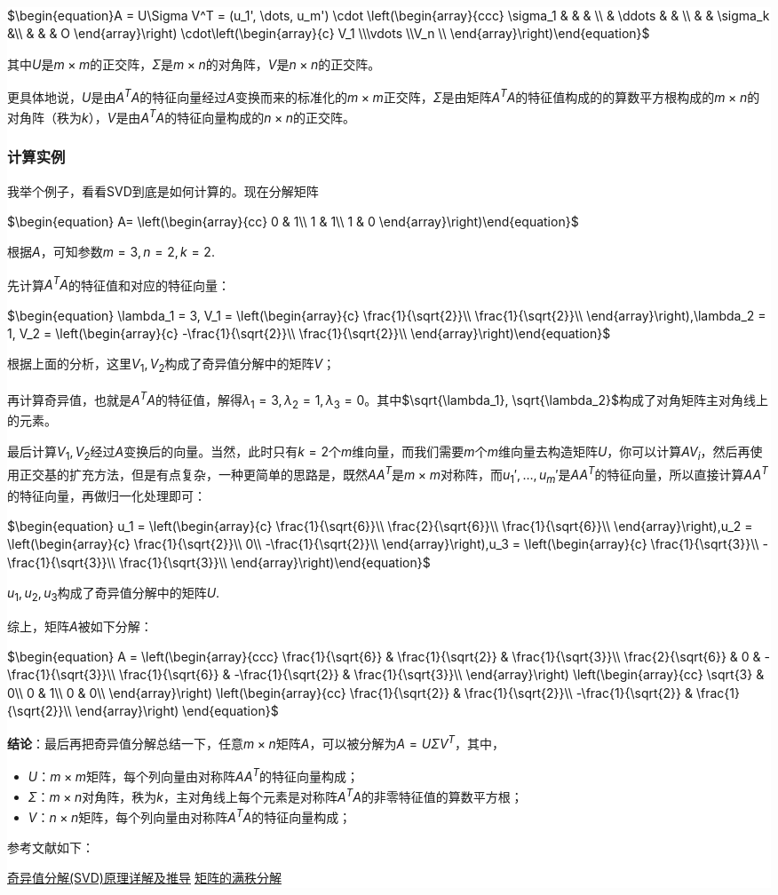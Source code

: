 $\begin{equation}A = U\Sigma V^T = (u_1', \dots, u_m') \cdot \left(\begin{array}{ccc}     \sigma_1 &        & & \\             & \ddots &  & \\             &        & \sigma_k &\\             & & & O  \end{array}\right) \cdot\left(\begin{array}{c}     V_1 \\\vdots \\V_n \\  \end{array}\right)\end{equation}$

其中$U$是$m \times m$的正交阵，$\Sigma$是$m \times n$的对角阵，$V$是$n \times n$的正交阵。

更具体地说，$U$是由$A^TA$的特征向量经过$A$变换而来的标准化的$m \times m$正交阵，$\Sigma$是由矩阵$A^TA$的特征值构成的的算数平方根构成的$m \times n$的对角阵（秩为$k$），$V$是由$A^TA$的特征向量构成的$n \times n$的正交阵。

### 计算实例

我举个例子，看看SVD到底是如何计算的。现在分解矩阵



$\begin{equation} A= \left(\begin{array}{cc}   0 & 1\\  1 & 1\\  1 & 0  \end{array}\right)\end{equation}$

根据$A$，可知参数$m = 3, n = 2, k = 2$.

先计算$A^TA$的特征值和对应的特征向量：



$\begin{equation} \lambda_1 = 3, V_1 = \left(\begin{array}{c}   \frac{1}{\sqrt{2}}\\  \frac{1}{\sqrt{2}}\\  \end{array}\right),\lambda_2 = 1,  V_2 = \left(\begin{array}{c}   -\frac{1}{\sqrt{2}}\\  \frac{1}{\sqrt{2}}\\  \end{array}\right)\end{equation}$

根据上面的分析，这里$V_1, V_2$构成了奇异值分解中的矩阵$V$；

再计算奇异值，也就是$A^TA$的特征值，解得$\lambda_1 = 3, \lambda_2 = 1, \lambda_3 = 0$。其中$\sqrt{\lambda_1}, \sqrt{\lambda_2}$构成了对角矩阵主对角线上的元素。

最后计算$V_1, V_2$经过$A$变换后的向量。当然，此时只有$k = 2$个$m$维向量，而我们需要$m$个$m$维向量去构造矩阵$U$，你可以计算$AV_i$，然后再使用正交基的扩充方法，但是有点复杂，一种更简单的思路是，既然$AA^T$是$m \times m$对称阵，而$u_1', \dots, u_m'$是$AA^T$的特征向量，所以直接计算$AA^T$的特征向量，再做归一化处理即可：



$\begin{equation} u_1 = \left(\begin{array}{c}   \frac{1}{\sqrt{6}}\\  \frac{2}{\sqrt{6}}\\  \frac{1}{\sqrt{6}}\\  \end{array}\right),u_2 = \left(\begin{array}{c}   \frac{1}{\sqrt{2}}\\  0\\  -\frac{1}{\sqrt{2}}\\  \end{array}\right),u_3 = \left(\begin{array}{c}   \frac{1}{\sqrt{3}}\\  -\frac{1}{\sqrt{3}}\\  \frac{1}{\sqrt{3}}\\  \end{array}\right)\end{equation}$

$u_1, u_2, u_3$构成了奇异值分解中的矩阵$U$.

综上，矩阵$A$被如下分解：



$\begin{equation} A = \left(\begin{array}{ccc}   \frac{1}{\sqrt{6}} & \frac{1}{\sqrt{2}}  & \frac{1}{\sqrt{3}}\\  \frac{2}{\sqrt{6}} & 0                   & -\frac{1}{\sqrt{3}}\\  \frac{1}{\sqrt{6}} & -\frac{1}{\sqrt{2}} & \frac{1}{\sqrt{3}}\\  \end{array}\right) \left(\begin{array}{cc}   \sqrt{3} & 0\\    0      & 1\\  0         & 0\\  \end{array}\right) \left(\begin{array}{cc}   \frac{1}{\sqrt{2}} & \frac{1}{\sqrt{2}}\\  -\frac{1}{\sqrt{2}} & \frac{1}{\sqrt{2}}\\  \end{array}\right) \end{equation}$

**结论**：最后再把奇异值分解总结一下，任意$m \times n$矩阵$A$，可以被分解为$A = U \Sigma V^T$，其中，
- $U$：$m \times m$矩阵，每个列向量由对称阵$AA^T$的特征向量构成；
- $\Sigma$：$m \times n$对角阵，秩为$k$，主对角线上每个元素是对称阵$A^TA$的非零特征值的算数平方根；
- $V$：$n \times n$矩阵，每个列向量由对称阵$A^TA$的特征向量构成；

参考文献如下：

> 
[奇异值分解(SVD)原理详解及推导](https://blog.csdn.net/y1535766478/article/details/76944404)
[矩阵的满秩分解](https://wenku.baidu.com/view/c0389eea551810a6f5248632.html)




